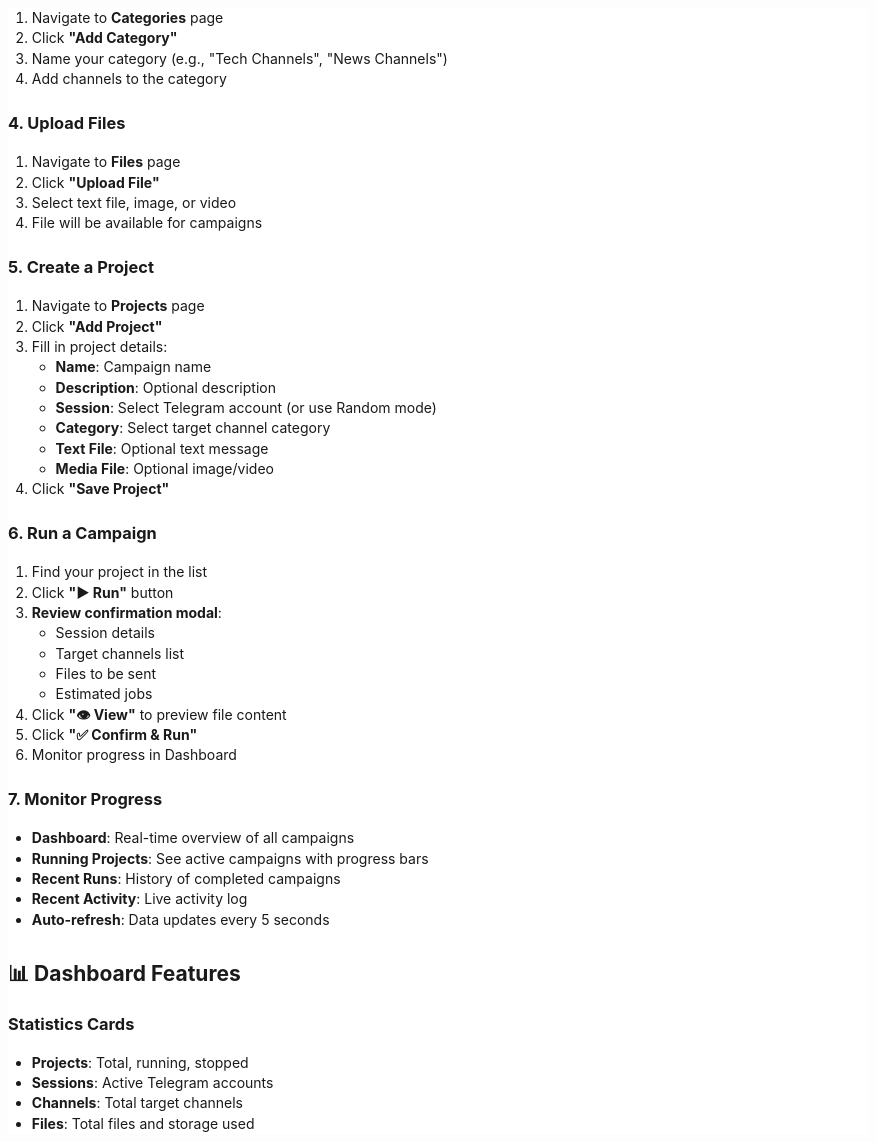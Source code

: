 1. Navigate to **Categories** page
2. Click **"Add Category"**
3. Name your category (e.g., "Tech Channels", "News Channels")
4. Add channels to the category

### 4. Upload Files

1. Navigate to **Files** page
2. Click **"Upload File"**
3. Select text file, image, or video
4. File will be available for campaigns

### 5. Create a Project

1. Navigate to **Projects** page
2. Click **"Add Project"**
3. Fill in project details:
   - **Name**: Campaign name
   - **Description**: Optional description
   - **Session**: Select Telegram account (or use Random mode)
   - **Category**: Select target channel category
   - **Text File**: Optional text message
   - **Media File**: Optional image/video
4. Click **"Save Project"**

### 6. Run a Campaign

1. Find your project in the list
2. Click **"▶️ Run"** button
3. **Review confirmation modal**:
   - Session details
   - Target channels list
   - Files to be sent
   - Estimated jobs
4. Click **"👁️ View"** to preview file content
5. Click **"✅ Confirm & Run"**
6. Monitor progress in Dashboard

### 7. Monitor Progress

- **Dashboard**: Real-time overview of all campaigns
- **Running Projects**: See active campaigns with progress bars
- **Recent Runs**: History of completed campaigns
- **Recent Activity**: Live activity log
- **Auto-refresh**: Data updates every 5 seconds

## 📊 Dashboard Features

### Statistics Cards

- **Projects**: Total, running, stopped
- **Sessions**: Active Telegram accounts
- **Channels**: Total target channels
- **Files**: Total files and storage used
